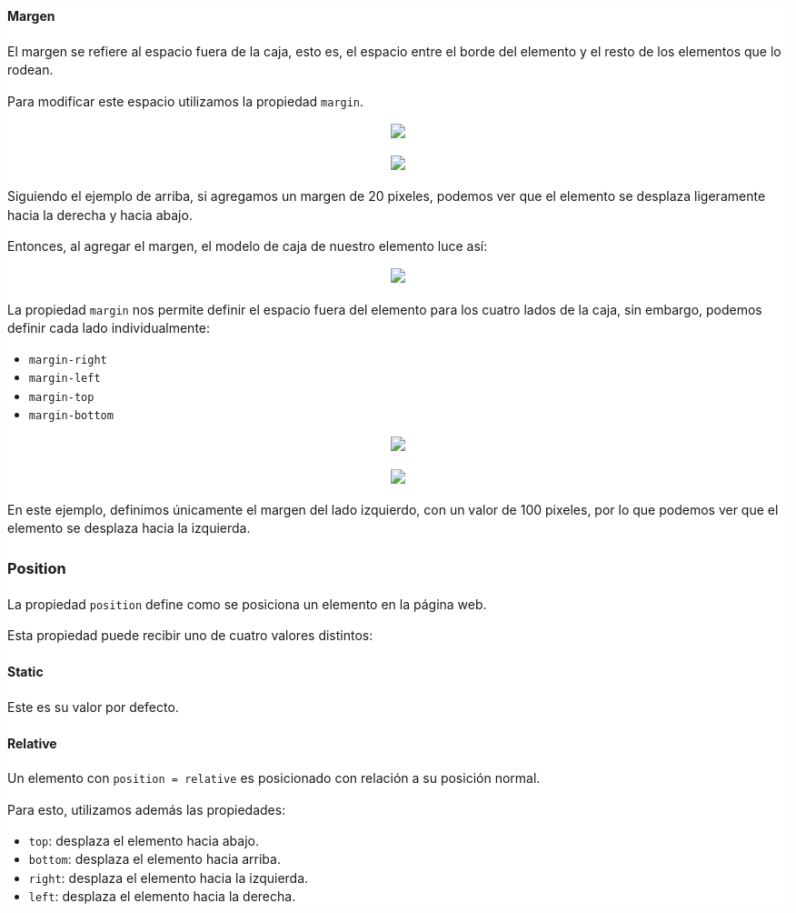 #### Margen
El margen se refiere al espacio fuera de la caja, esto es, el espacio entre el borde del elemento y el resto de los elementos que lo rodean.

Para modificar este espacio utilizamos la propiedad `margin`.

<p align="center">
    <img src="./img/margen2.png">
</p>
<p align="center">
    <img src="./img/margen3.png">
</p>

Siguiendo el ejemplo de arriba, si agregamos un margen de 20 pixeles, podemos ver que el elemento se desplaza ligeramente hacia la derecha y hacia abajo.

Entonces, al agregar el margen, el modelo de caja de nuestro elemento luce así:
<p align="center">
    <img src="./img/margen.png">
</p>

La propiedad `margin` nos permite definir el espacio fuera del elemento para los cuatro lados de la caja, sin embargo, podemos definir cada lado individualmente:
* `margin-right`
* `margin-left`
* `margin-top`
* `margin-bottom`

<p align="center">
    <img src="./img/margen4.png">
</p>
<p align="center">
    <img src="./img/margen5.png">
</p>

En este ejemplo, definimos únicamente el margen del lado izquierdo, con un valor de 100 pixeles, por lo que podemos ver que el elemento se desplaza hacia la izquierda.

### Position

La propiedad `position` define como se posiciona un elemento en la página web.

Esta propiedad puede recibir uno de cuatro valores distintos:

#### Static
Este es su valor por defecto.

#### Relative
Un elemento con `position = relative` es posicionado con relación a su posición normal.

Para esto, utilizamos además las propiedades:
* `top`: desplaza el elemento hacia abajo.
* `bottom`: desplaza el elemento hacia arriba.
* `right`: desplaza el elemento hacia la izquierda.
* `left`: desplaza el elemento hacia la derecha.
